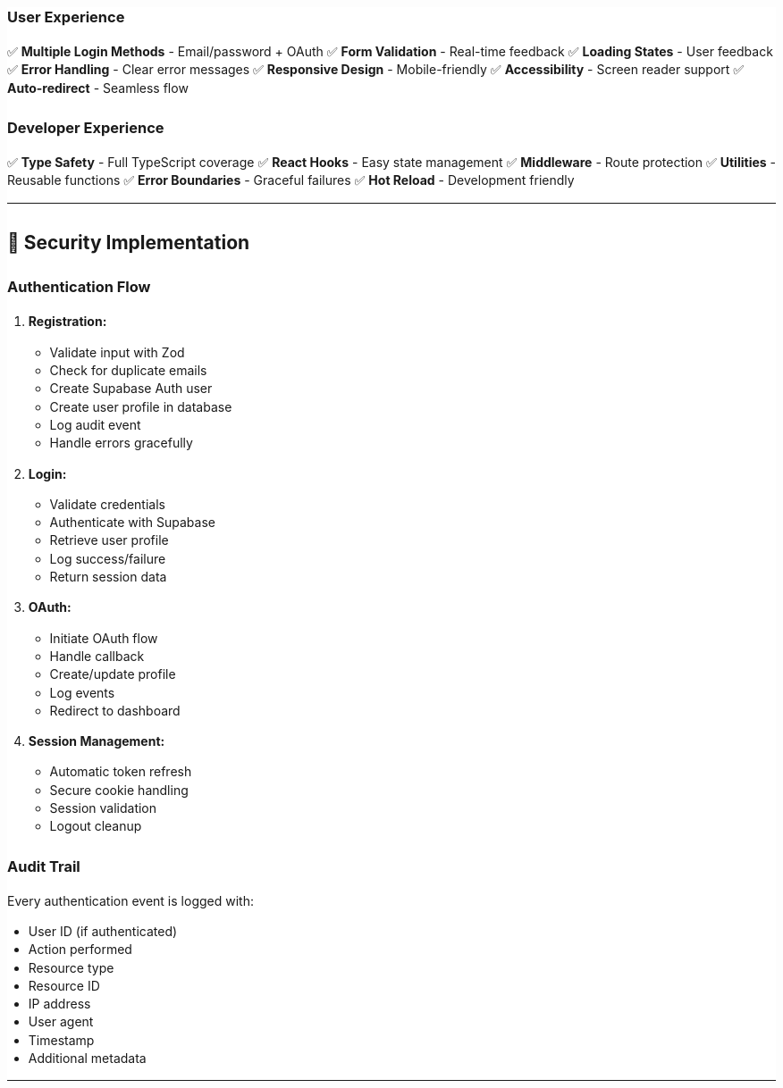 ### User Experience
✅ **Multiple Login Methods** - Email/password + OAuth
✅ **Form Validation** - Real-time feedback
✅ **Loading States** - User feedback
✅ **Error Handling** - Clear error messages
✅ **Responsive Design** - Mobile-friendly
✅ **Accessibility** - Screen reader support
✅ **Auto-redirect** - Seamless flow

### Developer Experience
✅ **Type Safety** - Full TypeScript coverage
✅ **React Hooks** - Easy state management
✅ **Middleware** - Route protection
✅ **Utilities** - Reusable functions
✅ **Error Boundaries** - Graceful failures
✅ **Hot Reload** - Development friendly

---

## 🔐 Security Implementation

### Authentication Flow
1. **Registration:**
   - Validate input with Zod
   - Check for duplicate emails
   - Create Supabase Auth user
   - Create user profile in database
   - Log audit event
   - Handle errors gracefully

2. **Login:**
   - Validate credentials
   - Authenticate with Supabase
   - Retrieve user profile
   - Log success/failure
   - Return session data

3. **OAuth:**
   - Initiate OAuth flow
   - Handle callback
   - Create/update profile
   - Log events
   - Redirect to dashboard

4. **Session Management:**
   - Automatic token refresh
   - Secure cookie handling
   - Session validation
   - Logout cleanup

### Audit Trail
Every authentication event is logged with:
- User ID (if authenticated)
- Action performed
- Resource type
- Resource ID
- IP address
- User agent
- Timestamp
- Additional metadata

---